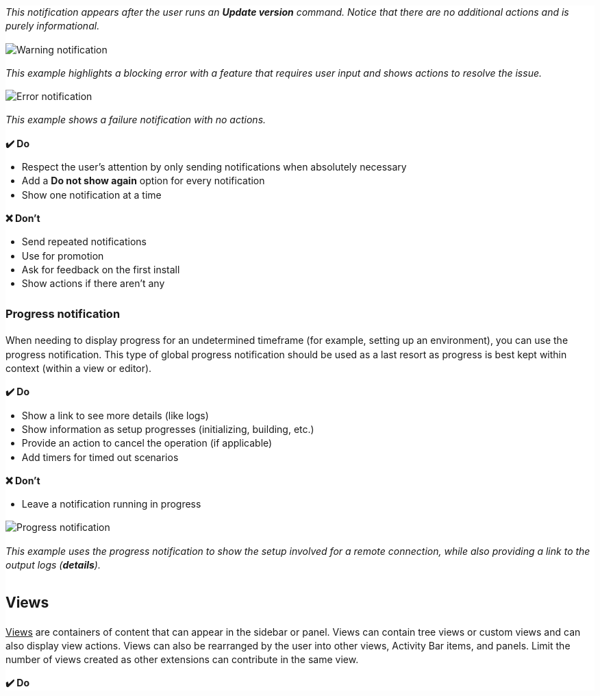 _This notification appears after the user runs an **Update version** command. Notice that there are no additional actions and is purely informational._

![Warning notification](images/guidelines/notification-warning.png)

_This example highlights a blocking error with a feature that requires user input and shows actions to resolve the issue._

![Error notification](images/guidelines/notification-error.png)

_This example shows a failure notification with no actions._

**✔️ Do**

- Respect the user’s attention by only sending notifications when absolutely necessary
- Add a **Do not show again** option for every notification
- Show one notification at a time

**❌ Don’t**

- Send repeated notifications
- Use for promotion
- Ask for feedback on the first install
- Show actions if there aren’t any

### Progress notification

When needing to display progress for an undetermined timeframe (for example, setting up an environment), you can use the progress notification. This type of global progress notification should be used as a last resort as progress is best kept within context (within a view or editor).

**✔️ Do**

- Show a link to see more details (like logs)
- Show information as setup progresses (initializing, building, etc.)
- Provide an action to cancel the operation (if applicable)
- Add timers for timed out scenarios

**❌ Don’t**

- Leave a notification running in progress

![Progress notification](images/guidelines/notification-progress.png)

_This example uses the progress notification to show the setup involved for a remote connection, while also providing a link to the output logs (**details**)._

## Views

[Views](/api/references/contribution-points#contributes.views) are containers of content that can appear in the sidebar or panel. Views can contain tree views or custom views and can also display view actions. Views can also be rearranged by the user into other views, Activity Bar items, and panels. Limit the number of views created as other extensions can contribute in the same view.

**✔️ Do**
